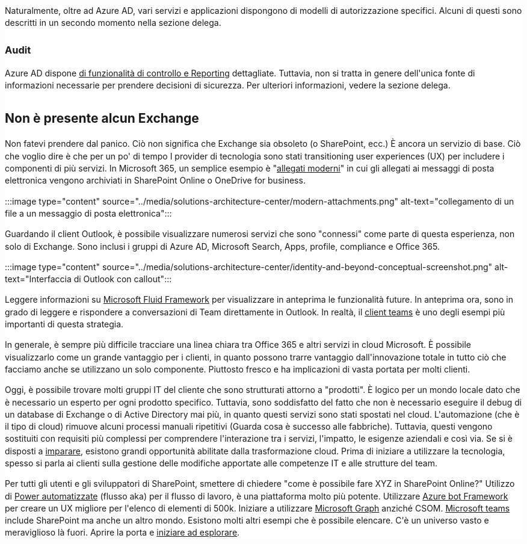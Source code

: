 Naturalmente, oltre ad Azure AD, vari servizi e applicazioni dispongono di modelli di autorizzazione specifici. Alcuni di questi sono descritti in un secondo momento nella sezione delega.

### <a name="audit"></a>Audit
Azure AD dispone [di funzionalità di controllo e Reporting](https://docs.microsoft.com/azure/active-directory/reports-monitoring/) dettagliate. Tuttavia, non si tratta in genere dell'unica fonte di informazioni necessarie per prendere decisioni di sicurezza. Per ulteriori informazioni, vedere la sezione delega.

## <a name="there-is-no-exchange"></a>Non è presente alcun Exchange

Non fatevi prendere dal panico. Ciò non significa che Exchange sia obsoleto (o SharePoint, ecc.) È ancora un servizio di base. Ciò che voglio dire è che per un po' di tempo I provider di tecnologia sono stati transitioning user experiences (UX) per includere i componenti di più servizi. In Microsoft 365, un semplice esempio è "[allegati moderni](https://support.office.com/article/Attach-files-or-insert-pictures-in-Outlook-email-messages-BDFAFEF5-792A-42B1-9A7B-84512D7DE7FC)" in cui gli allegati ai messaggi di posta elettronica vengono archiviati in SharePoint Online o OneDrive for business. 

:::image type="content" source="../media/solutions-architecture-center/modern-attachments.png" alt-text="collegamento di un file a un messaggio di posta elettronica":::


Guardando il client Outlook, è possibile visualizzare numerosi servizi che sono "connessi" come parte di questa esperienza, non solo di Exchange. Sono inclusi i gruppi di Azure AD, Microsoft Search, Apps, profile, compliance e Office 365. 

:::image type="content" source="../media/solutions-architecture-center/identity-and-beyond-conceptual-screenshot.png" alt-text="Interfaccia di Outlook con callout":::

Leggere informazioni su [Microsoft Fluid Framework](https://techcommunity.microsoft.com/t5/microsoft-365-blog/microsoft-ignite-blog-microsoft-fluid-framework-preview/ba-p/978268) per visualizzare in anteprima le funzionalità future. In anteprima ora, sono in grado di leggere e rispondere a conversazioni di Team direttamente in Outlook. In realtà, il [client teams](https://products.office.com/microsoft-teams/download-app) è uno degli esempi più importanti di questa strategia. 

In generale, è sempre più difficile tracciare una linea chiara tra Office 365 e altri servizi in cloud Microsoft. È possibile visualizzarlo come un grande vantaggio per i clienti, in quanto possono trarre vantaggio dall'innovazione totale in tutto ciò che facciamo anche se utilizzano un solo componente. Piuttosto fresco e ha implicazioni di vasta portata per molti clienti.

Oggi, è possibile trovare molti gruppi IT del cliente che sono strutturati attorno a "prodotti". È logico per un mondo locale dato che è necessario un esperto per ogni prodotto specifico. Tuttavia, sono soddisfatto del fatto che non è necessario eseguire il debug di un database di Exchange o di Active Directory mai più, in quanto questi servizi sono stati spostati nel cloud. L'automazione (che è il tipo di cloud) rimuove alcuni processi manuali ripetitivi (Guarda cosa è successo alle fabbriche). Tuttavia, questi vengono sostituiti con requisiti più complessi per comprendere l'interazione tra i servizi, l'impatto, le esigenze aziendali e così via. Se si è disposti a [imparare](https://docs.microsoft.com/learn/), esistono grandi opportunità abilitate dalla trasformazione cloud. Prima di iniziare a utilizzare la tecnologia, spesso si parla ai clienti sulla gestione delle modifiche apportate alle competenze IT e alle strutture del team.

Per tutti gli utenti e gli sviluppatori di SharePoint, smettere di chiedere "come è possibile fare XYZ in SharePoint Online?" Utilizzo di [Power automatizzate](https://docs.microsoft.com/power-automate/) (flusso aka) per il flusso di lavoro, è una piattaforma molto più potente. Utilizzare [Azure bot Framework](https://docs.microsoft.com/azure/bot-service/?view=azure-bot-service-4.0) per creare un UX migliore per l'elenco di elementi di 500k. Iniziare a utilizzare [Microsoft Graph](https://developer.microsoft.com/graph/) anziché CSOM. [Microsoft teams](https://docs.microsoft.com/MicrosoftTeams/Teams-overview) include SharePoint ma anche un altro mondo. Esistono molti altri esempi che è possibile elencare. C'è un universo vasto e meraviglioso là fuori. Aprire la porta e [iniziare ad esplorare](https://docs.microsoft.com).
